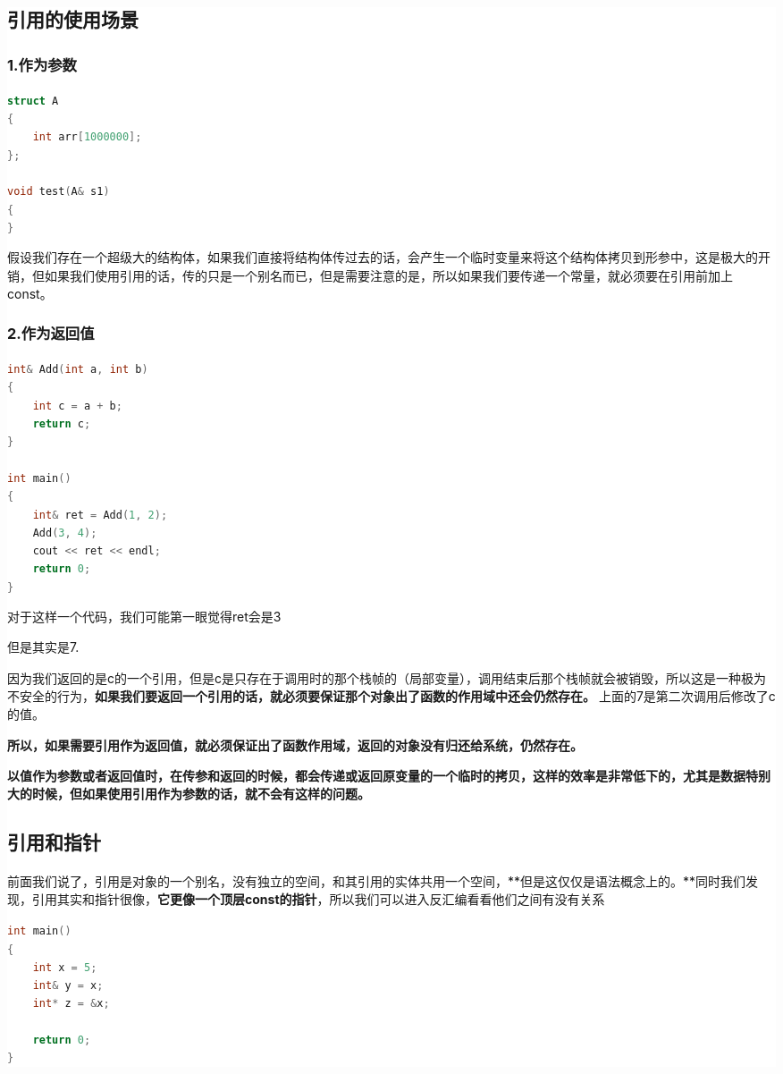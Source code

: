 ## 引用的使用场景

### 1.作为参数

```C++
struct A
{
	int arr[1000000];
};

void test(A& s1)
{
}
```

假设我们存在一个超级大的结构体，如果我们直接将结构体传过去的话，会产生一个临时变量来将这个结构体拷贝到形参中，这是极大的开销，但如果我们使用引用的话，传的只是一个别名而已，但是需要注意的是，所以如果我们要传递一个常量，就必须要在引用前加上const。

### 2.作为返回值

```C++
int& Add(int a, int b) 
{
	int c = a + b;
	return c;
}

int main()
{
	int& ret = Add(1, 2);
	Add(3, 4);
	cout << ret << endl;
	return 0;
}
```

对于这样一个代码，我们可能第一眼觉得ret会是3

但是其实是7.

因为我们返回的是c的一个引用，但是c是只存在于调用时的那个栈帧的（局部变量），调用结束后那个栈帧就会被销毁，所以这是一种极为不安全的行为，**如果我们要返回一个引用的话，就必须要保证那个对象出了函数的作用域中还会仍然存在。**
上面的7是第二次调用后修改了c的值。

**所以，如果需要引用作为返回值，就必须保证出了函数作用域，返回的对象没有归还给系统，仍然存在。**

**以值作为参数或者返回值时，在传参和返回的时候，都会传递或返回原变量的一个临时的拷贝，这样的效率是非常低下的，尤其是数据特别大的时候，但如果使用引用作为参数的话，就不会有这样的问题。**

## 引用和指针

前面我们说了，引用是对象的一个别名，没有独立的空间，和其引用的实体共用一个空间，**但是这仅仅是语法概念上的。**同时我们发现，引用其实和指针很像，**它更像一个顶层const的指针**，所以我们可以进入反汇编看看他们之间有没有关系

```C++
int main()
{
	int x = 5;
	int& y = x;
	int* z = &x;

	return 0;
}
```
